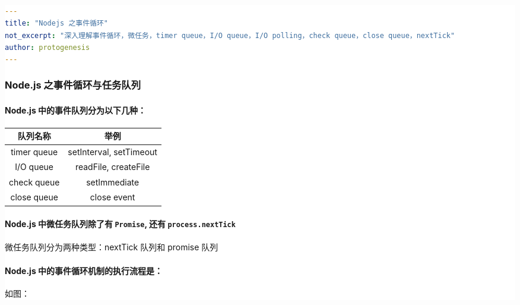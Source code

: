 ```yaml
---
title: "Nodejs 之事件循环"
not_excerpt: "深入理解事件循环，微任务，timer queue，I/O queue，I/O polling，check queue，close queue，nextTick"
author: protogenesis
---
```


### Node.js 之事件循环与任务队列

#### Node.js 中的事件队列分为以下几种：

|  队列名称   |          举例           |
| :---------: | :---------------------: |
| timer queue | setInterval, setTimeout |
|  I/O queue  |  readFile, createFile   |
| check queue |      setImmediate       |
| close queue |       close event       |

#### Node.js 中微任务队列除了有 `Promise`, 还有 `process.nextTick`

微任务队列分为两种类型：nextTick 队列和 promise 队列

#### Node.js 中的事件循环机制的执行流程是：

如图：
